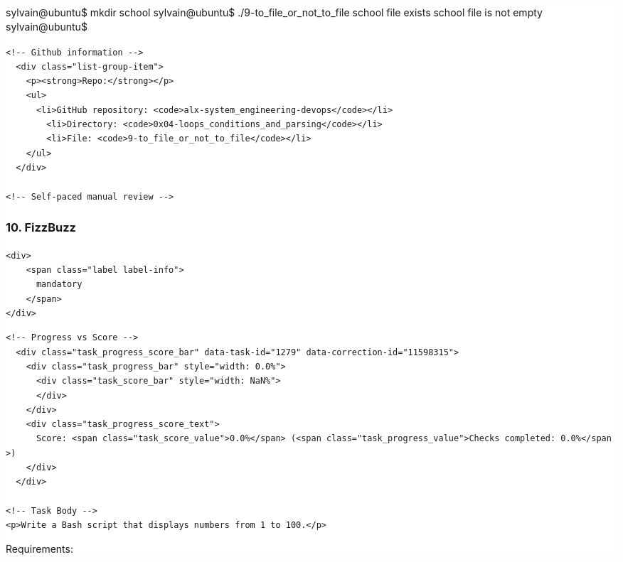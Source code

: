 sylvain@ubuntu$ mkdir school
sylvain@ubuntu$ ./9-to_file_or_not_to_file 
school file exists
school file is not empty
sylvain@ubuntu$ 
</code></pre>

  </div>

  <div class="list-group">
    <!-- Task URLs -->

    <!-- Github information -->
      <div class="list-group-item">
        <p><strong>Repo:</strong></p>
        <ul>
          <li>GitHub repository: <code>alx-system_engineering-devops</code></li>
            <li>Directory: <code>0x04-loops_conditions_and_parsing</code></li>
            <li>File: <code>9-to_file_or_not_to_file</code></li>
        </ul>
      </div>

    <!-- Self-paced manual review -->
  </div>

  <div class="panel-heading panel-heading-actions">
    <h3 class="panel-title">
      10. FizzBuzz
    </h3>

    <div>
        <span class="label label-info">
          mandatory
        </span>
    </div>
  </div>

  <div class="panel-body">
    <span id="user_id" data-id="164918"></span>

    <!-- Progress vs Score -->
      <div class="task_progress_score_bar" data-task-id="1279" data-correction-id="11598315">
        <div class="task_progress_bar" style="width: 0.0%">
          <div class="task_score_bar" style="width: NaN%">
          </div>
        </div>
        <div class="task_progress_score_text">
          Score: <span class="task_score_value">0.0%</span> (<span class="task_progress_value">Checks completed: 0.0%</span>)
        </div>
      </div>

    <!-- Task Body -->
    <p>Write a Bash script that displays numbers from 1 to 100.</p>

<p>Requirements:</p>
